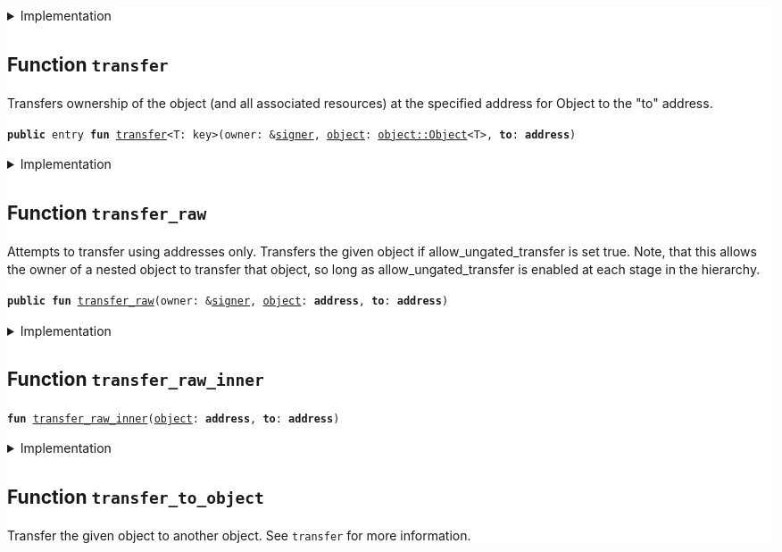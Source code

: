

<details><summary>Implementation</summary></details>

<a id="0x1_object_transfer"></a>

## Function `transfer`

Transfers ownership of the object (and all associated resources) at the specified address
for Object<T> to the "to" address.


<pre><code><b>public</b> entry <b>fun</b> <a href="object.md#0x1_object_transfer">transfer</a>&lt;T: key&gt;(owner: &<a href="../../move-stdlib/doc/signer.md#0x1_signer">signer</a>, <a href="object.md#0x1_object">object</a>: <a href="object.md#0x1_object_Object">object::Object</a>&lt;T&gt;, <b>to</b>: <b>address</b>)
</code></pre>



<details><summary>Implementation</summary></details>

<a id="0x1_object_transfer_raw"></a>

## Function `transfer_raw`

Attempts to transfer using addresses only. Transfers the given object if
allow_ungated_transfer is set true. Note, that this allows the owner of a nested object to
transfer that object, so long as allow_ungated_transfer is enabled at each stage in the
hierarchy.


<pre><code><b>public</b> <b>fun</b> <a href="object.md#0x1_object_transfer_raw">transfer_raw</a>(owner: &<a href="../../move-stdlib/doc/signer.md#0x1_signer">signer</a>, <a href="object.md#0x1_object">object</a>: <b>address</b>, <b>to</b>: <b>address</b>)
</code></pre>



<details><summary>Implementation</summary></details>

<a id="0x1_object_transfer_raw_inner"></a>

## Function `transfer_raw_inner`



<pre><code><b>fun</b> <a href="object.md#0x1_object_transfer_raw_inner">transfer_raw_inner</a>(<a href="object.md#0x1_object">object</a>: <b>address</b>, <b>to</b>: <b>address</b>)
</code></pre>



<details><summary>Implementation</summary></details>

<a id="0x1_object_transfer_to_object"></a>

## Function `transfer_to_object`

Transfer the given object to another object. See <code>transfer</code> for more information.
